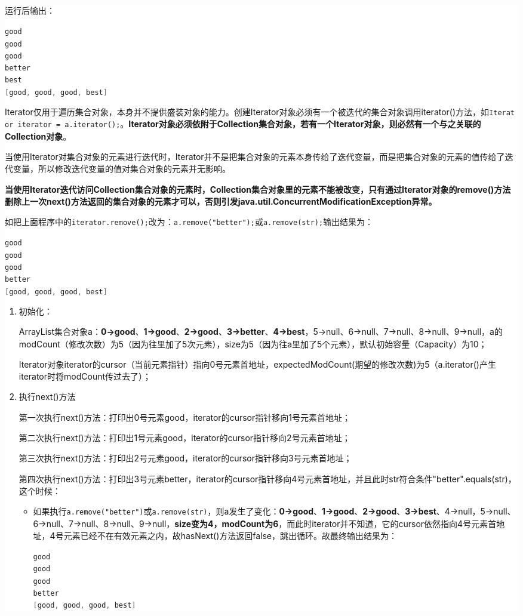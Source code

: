运行后输出：

```java
good
good
good
better
best
[good, good, good, best]
```



Iterator仅用于遍历集合对象，本身并不提供盛装对象的能力。创建Iterator对象必须有一个被迭代的集合对象调用iterator()方法，如`Iterator iterator = a.iterator();`。**Iterator对象必须依附于Collection集合对象，若有一个Iterator对象，则必然有一个与之关联的Collection对象**。

当使用Iterator对集合对象的元素进行迭代时，Iterator并不是把集合对象的元素本身传给了迭代变量，而是把集合对象的元素的值传给了迭代变量，所以修改迭代变量的值对集合对象的元素并无影响。

**当使用Iterator迭代访问Collection集合对象的元素时，Collection集合对象里的元素不能被改变，只有通过Iterator对象的remove()方法删除上一次next()方法返回的集合对象的元素才可以，否则引发java.util.ConcurrentModificationException异常。**

如把上面程序中的`iterator.remove();`改为：`a.remove("better");`或`a.remove(str);`输出结果为：

```java
good
good
good
better
[good, good, good, best]
```

1. 初始化：

   ArrayList集合对象a：**0→good**、**1→good**、**2→good**、**3→better**、**4→best**，5→null、6→null、7→null、8→null、9→null，a的modCount（修改次数）为5（因为往里加了5次元素），size为5（因为往a里加了5个元素），默认初始容量（Capacity）为10；

   Iterator对象iterator的cursor（当前元素指针）指向0号元素首地址，expectedModCount(期望的修改次数)为5（a.iterator()产生iterator时将modCount传过去了）；

2. 执行next()方法

   第一次执行next()方法：打印出0号元素good，iterator的cursor指针移向1号元素首地址；

   第二次执行next()方法：打印出1号元素good，iterator的cursor指针移向2号元素首地址；

   第三次执行next()方法：打印出2号元素good，iterator的cursor指针移向3号元素首地址；

   第四次执行next()方法：打印出3号元素better，iterator的cursor指针移向4号元素首地址，并且此时str符合条件"better".equals(str)，这个时候：

   - 如果执行`a.remove("better")`或`a.remove(str)`，则a发生了变化：**0→good**、**1→good**、**2→good**、**3→best**、4→null，5→null、6→null、7→null、8→null、9→null，**size变为4，modCount为6**，而此时iterator并不知道，它的cursor依然指向4号元素首地址，4号元素已经不在有效元素之内，故hasNext()方法返回false，跳出循环。故最终输出结果为：

     ```java
     good
     good
     good
     better
     [good, good, good, best]
     ```
